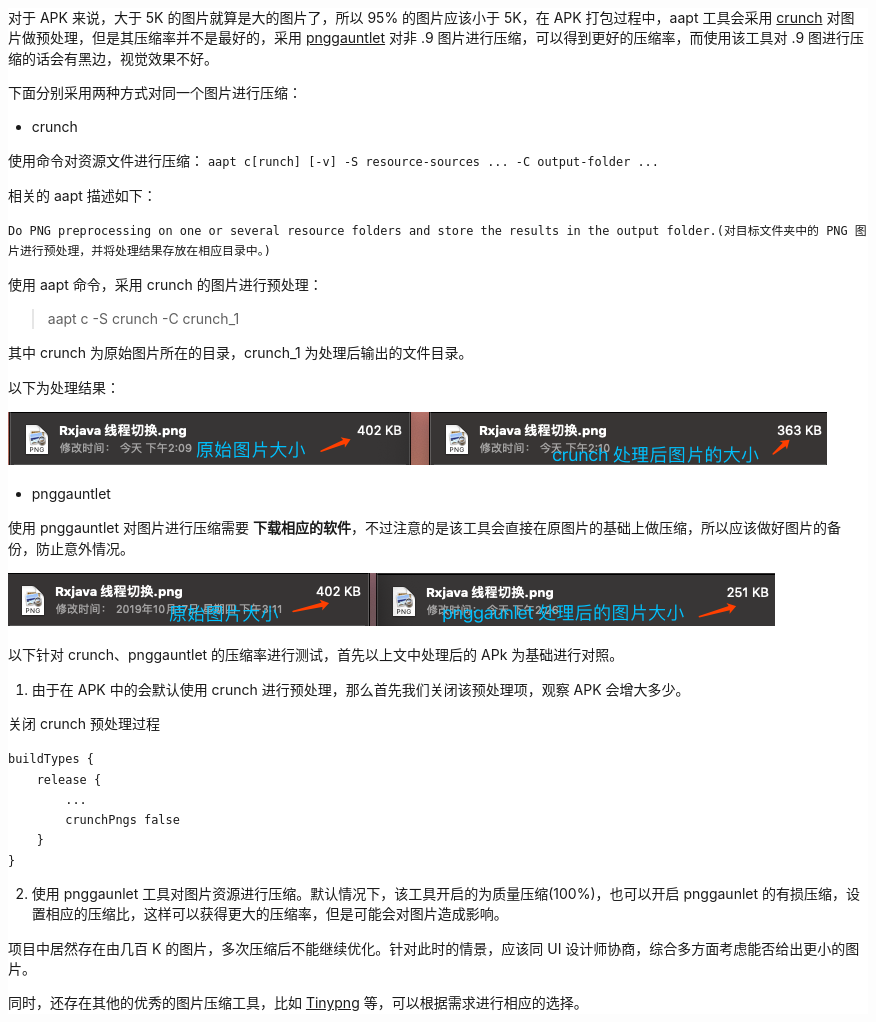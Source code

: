对于 APK 来说，大于 5K 的图片就算是大的图片了，所以 95% 的图片应该小于 5K，在 APK 打包过程中，aapt 工具会采用 [crunch](https://github.com/Unity-Technologies/crunch/tree/unity) 对图片做预处理，但是其压缩率并不是最好的，采用 [pnggauntlet](https://pnggauntlet.com/#more) 对非 .9 图片进行压缩，可以得到更好的压缩率，而使用该工具对 .9 图进行压缩的话会有黑边，视觉效果不好。

下面分别采用两种方式对同一个图片进行压缩：

* crunch
  
使用命令对资源文件进行压缩： `aapt c[runch] [-v] -S resource-sources ... -C output-folder ...`

相关的 aapt 描述如下：


    Do PNG preprocessing on one or several resource folders and store the results in the output folder.(对目标文件夹中的 PNG 图片进行预处理，并将处理结果存放在相应目录中。)


使用 aapt 命令，采用 crunch 的图片进行预处理：

> aapt c -S crunch -C crunch_1

其中 crunch 为原始图片所在的目录，crunch_1 为处理后输出的文件目录。

以下为处理结果：

![](性能优化之减小-APK-体积/2019_11_11_01.png)

* pnggauntlet 

使用 pnggauntlet 对图片进行压缩需要 **下载相应的软件**，不过注意的是该工具会直接在原图片的基础上做压缩，所以应该做好图片的备份，防止意外情况。

![](性能优化之减小-APK-体积/2019_11_11_02.png)


以下针对 crunch、pnggauntlet 的压缩率进行测试，首先以上文中处理后的 APk 为基础进行对照。

1. 由于在 APK 中的会默认使用 crunch 进行预处理，那么首先我们关闭该预处理项，观察 APK 会增大多少。

关闭 crunch 预处理过程
```
buildTypes {
    release {
        ...
        crunchPngs false
    }
}
```


2. 使用 pnggaunlet 工具对图片资源进行压缩。默认情况下，该工具开启的为质量压缩(100%)，也可以开启 pnggaunlet 的有损压缩，设置相应的压缩比，这样可以获得更大的压缩率，但是可能会对图片造成影响。
   
项目中居然存在由几百 K 的图片，多次压缩后不能继续优化。针对此时的情景，应该同 UI 设计师协商，综合多方面考虑能否给出更小的图片。

同时，还存在其他的优秀的图片压缩工具，比如 [Tinypng](https://tinypng.com/) 等，可以根据需求进行相应的选择。
